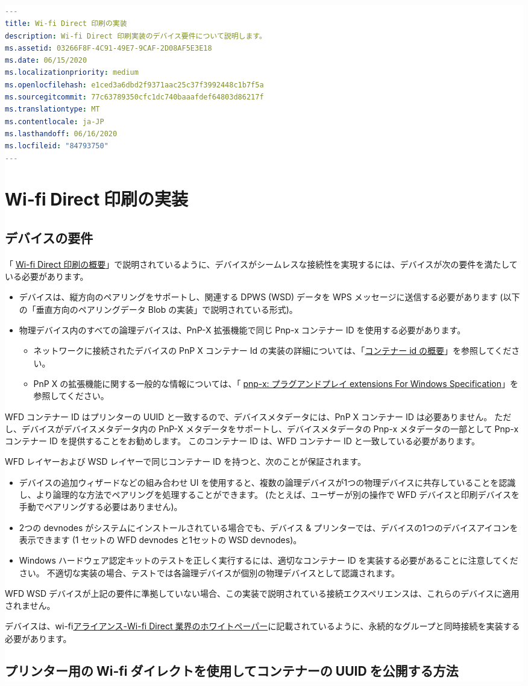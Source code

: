 ```yaml
---
title: Wi-fi Direct 印刷の実装
description: Wi-fi Direct 印刷実装のデバイス要件について説明します。
ms.assetid: 03266F8F-4C91-49E7-9CAF-2D08AF5E3E18
ms.date: 06/15/2020
ms.localizationpriority: medium
ms.openlocfilehash: e1ced3a6dbd2f9371aac25c37f3992448c1b7f5a
ms.sourcegitcommit: 77c63789350cfc1dc740baaafdef64803d86217f
ms.translationtype: MT
ms.contentlocale: ja-JP
ms.lasthandoff: 06/16/2020
ms.locfileid: "84793750"
---
```

# <a name="wi-fi-direct-printing-implementation"></a>Wi-fi Direct 印刷の実装

## <a name="device-requirements"></a>デバイスの要件

「 [Wi-fi Direct 印刷の概要](wfd-overview.md)」で説明されているように、デバイスがシームレスな接続性を実現するには、デバイスが次の要件を満たしている必要があります。

- デバイスは、縦方向のペアリングをサポートし、関連する DPWS (WSD) データを WPS メッセージに送信する必要があります (以下の「垂直方向のペアリングデータ Blob の実装」で説明されている形式)。

- 物理デバイス内のすべての論理デバイスは、PnP-X 拡張機能で同じ Pnp-x コンテナー ID を使用する必要があります。

  - ネットワークに接続されたデバイスの PnP X コンテナー Id の実装の詳細については、「[コンテナー id の概要](https://docs.microsoft.com/windows-hardware/drivers/install/overview-of-container-ids)」を参照してください。

  - PnP X の拡張機能に関する一般的な情報については、「 [pnp-x: プラグアンドプレイ extensions For Windows Specification](https://docs.microsoft.com/previous-versions/gg463082(v=msdn.10))」を参照してください。

WFD コンテナー ID はプリンターの UUID と一致するので、デバイスメタデータには、PnP X コンテナー ID は必要ありません。 ただし、デバイスがデバイスメタデータ内の PnP-X メタデータをサポートし、デバイスメタデータの Pnp-x メタデータの一部として Pnp-x コンテナー ID を提供することをお勧めします。 このコンテナー ID は、WFD コンテナー ID と一致している必要があります。

WFD レイヤーおよび WSD レイヤーで同じコンテナー ID を持つと、次のことが保証されます。

- デバイスの追加ウィザードなどの組み合わせ UI を使用すると、複数の論理デバイスが1つの物理デバイスに共存していることを認識し、より論理的な方法でペアリングを処理することができます。 (たとえば、ユーザーが別の操作で WFD デバイスと印刷デバイスを手動でペアリングする必要はありません)。

- 2つの devnodes がシステムにインストールされている場合でも、デバイス & プリンターでは、デバイスの1つのデバイスアイコンを表示できます (1 セットの WFD devnodes と1セットの WSD devnodes)。

- Windows ハードウェア認定キットのテストを正しく実行するには、適切なコンテナー ID を実装する必要があることに注意してください。 不適切な実装の場合、テストでは各論理デバイスが個別の物理デバイスとして認識されます。

WFD WSD デバイスが上記の要件に準拠していない場合、この実装で説明されている接続エクスペリエンスは、これらのデバイスに適用されません。

デバイスは、wi-fi[アライアンス-Wi-fi Direct 業界のホワイトペーパー](https://www.wi-fi.org)に記載されているように、永続的なグループと同時接続を実装する必要があります。

## <a name="how-to-publish-container-uuid-over-wi-fi-direct-for-printers"></a>プリンター用の Wi-fi ダイレクトを使用してコンテナーの UUID を公開する方法
